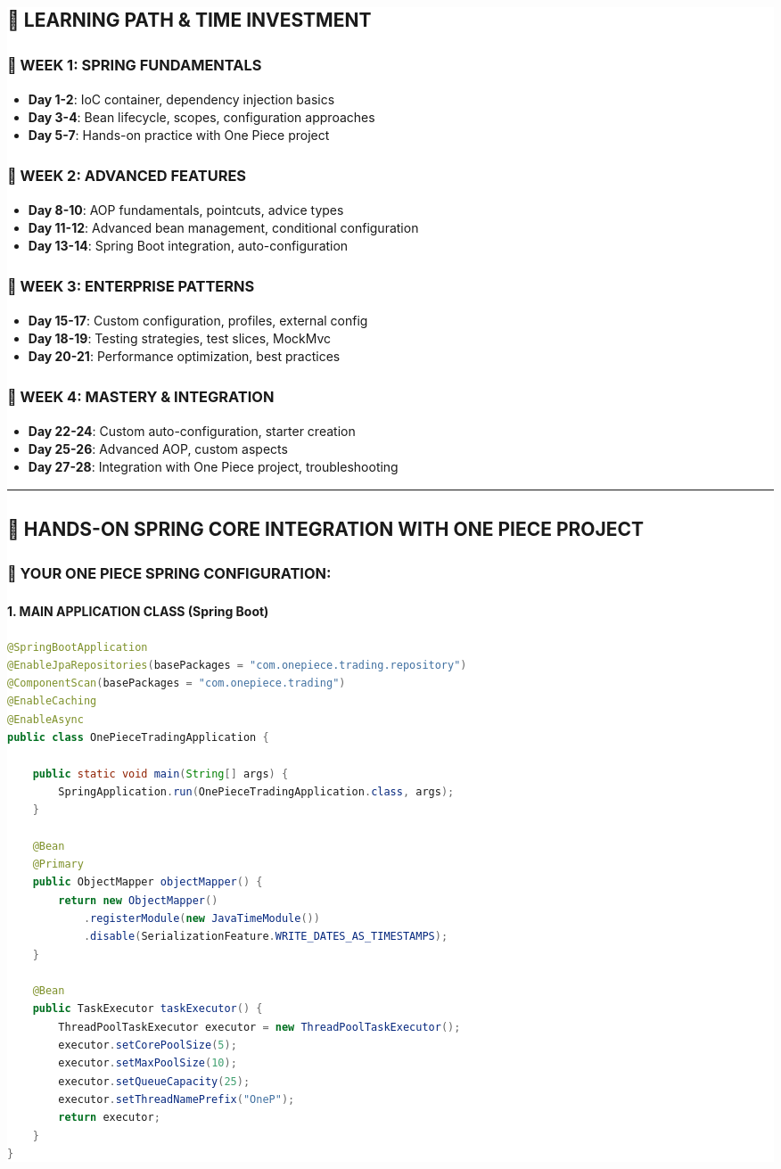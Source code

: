 ## 🎯 **LEARNING PATH & TIME INVESTMENT**

### **📅 WEEK 1: SPRING FUNDAMENTALS**
- **Day 1-2**: IoC container, dependency injection basics
- **Day 3-4**: Bean lifecycle, scopes, configuration approaches
- **Day 5-7**: Hands-on practice with One Piece project

### **📅 WEEK 2: ADVANCED FEATURES**
- **Day 8-10**: AOP fundamentals, pointcuts, advice types
- **Day 11-12**: Advanced bean management, conditional configuration
- **Day 13-14**: Spring Boot integration, auto-configuration

### **📅 WEEK 3: ENTERPRISE PATTERNS**
- **Day 15-17**: Custom configuration, profiles, external config
- **Day 18-19**: Testing strategies, test slices, MockMvc
- **Day 20-21**: Performance optimization, best practices

### **📅 WEEK 4: MASTERY & INTEGRATION**
- **Day 22-24**: Custom auto-configuration, starter creation
- **Day 25-26**: Advanced AOP, custom aspects
- **Day 27-28**: Integration with One Piece project, troubleshooting

---

## 🔧 **HANDS-ON SPRING CORE INTEGRATION WITH ONE PIECE PROJECT**

### **🎯 YOUR ONE PIECE SPRING CONFIGURATION:**

#### **1. MAIN APPLICATION CLASS (Spring Boot)**
```java
@SpringBootApplication
@EnableJpaRepositories(basePackages = "com.onepiece.trading.repository")
@ComponentScan(basePackages = "com.onepiece.trading")
@EnableCaching
@EnableAsync
public class OnePieceTradingApplication {
    
    public static void main(String[] args) {
        SpringApplication.run(OnePieceTradingApplication.class, args);
    }
    
    @Bean
    @Primary
    public ObjectMapper objectMapper() {
        return new ObjectMapper()
            .registerModule(new JavaTimeModule())
            .disable(SerializationFeature.WRITE_DATES_AS_TIMESTAMPS);
    }
    
    @Bean
    public TaskExecutor taskExecutor() {
        ThreadPoolTaskExecutor executor = new ThreadPoolTaskExecutor();
        executor.setCorePoolSize(5);
        executor.setMaxPoolSize(10);
        executor.setQueueCapacity(25);
        executor.setThreadNamePrefix("OneP");
        return executor;
    }
}
```
